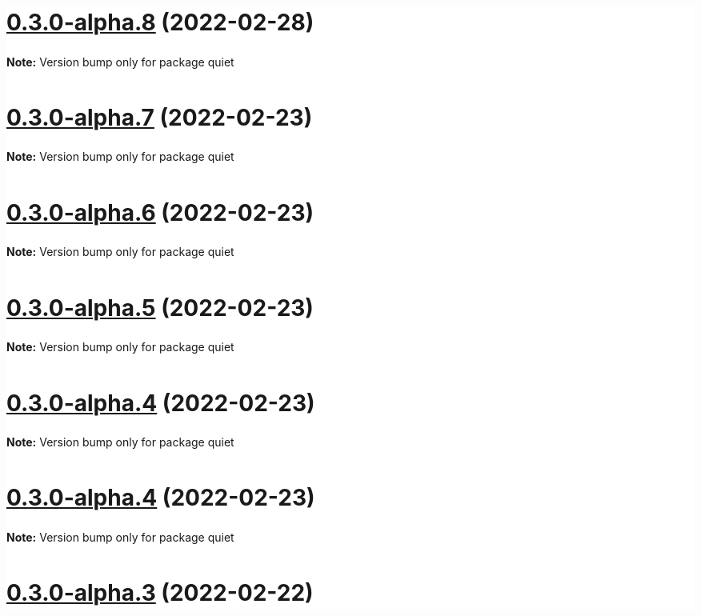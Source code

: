 
# [0.3.0-alpha.8](https://github.com/TryQuiet/monorepo/compare/quiet@0.3.0-alpha.7...quiet@0.3.0-alpha.8) (2022-02-28)

**Note:** Version bump only for package quiet





# [0.3.0-alpha.7](https://github.com/TryQuiet/monorepo/compare/quiet@0.3.0-alpha.6...quiet@0.3.0-alpha.7) (2022-02-23)

**Note:** Version bump only for package quiet





# [0.3.0-alpha.6](https://github.com/TryQuiet/monorepo/compare/quiet@0.3.0-alpha.5...quiet@0.3.0-alpha.6) (2022-02-23)

**Note:** Version bump only for package quiet





# [0.3.0-alpha.5](https://github.com/TryQuiet/monorepo/compare/quiet@0.2.0-alpha.2...quiet@0.3.0-alpha.5) (2022-02-23)

**Note:** Version bump only for package quiet





# [0.3.0-alpha.4](https://github.com/TryQuiet/monorepo/compare/quiet@0.2.0-alpha.2...quiet@0.3.0-alpha.4) (2022-02-23)

**Note:** Version bump only for package quiet





# [0.3.0-alpha.4](https://github.com/TryQuiet/monorepo/compare/quiet@0.2.0-alpha.2...quiet@0.3.0-alpha.4) (2022-02-23)

**Note:** Version bump only for package quiet





# [0.3.0-alpha.3](https://github.com/TryQuiet/monorepo/compare/quiet@0.2.0-alpha.2...quiet@0.3.0-alpha.3) (2022-02-22)

